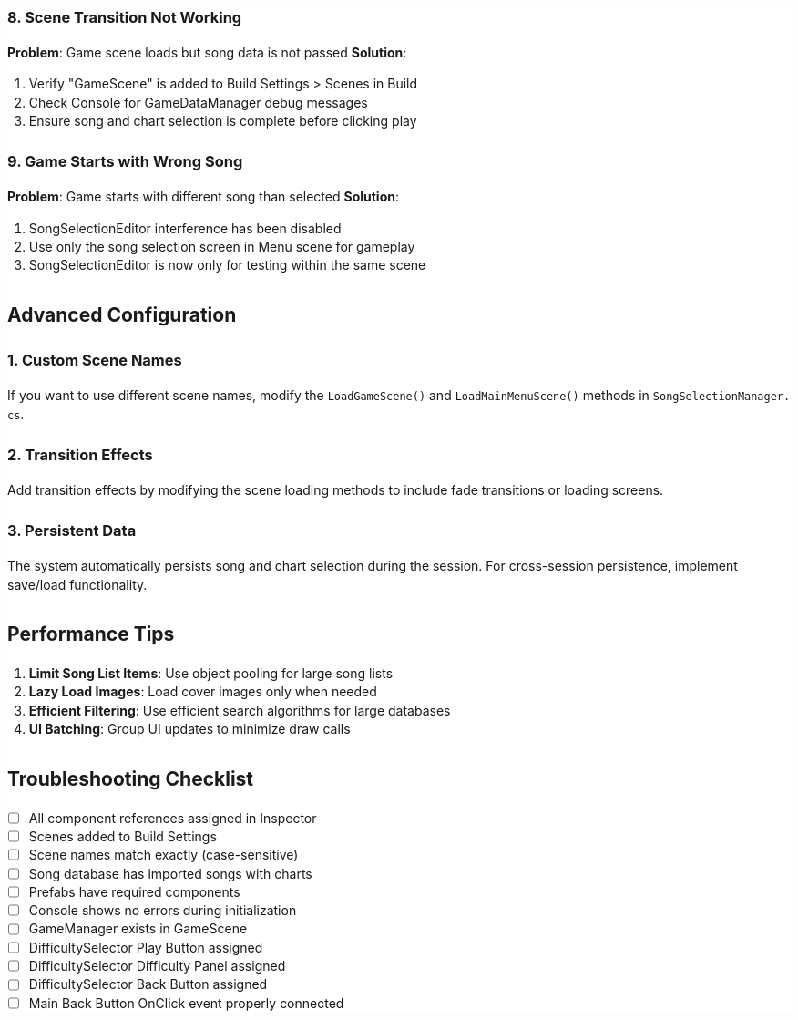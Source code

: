 ### 8. Scene Transition Not Working
**Problem**: Game scene loads but song data is not passed
**Solution**:
1. Verify "GameScene" is added to Build Settings > Scenes in Build
2. Check Console for GameDataManager debug messages
3. Ensure song and chart selection is complete before clicking play

### 9. Game Starts with Wrong Song
**Problem**: Game starts with different song than selected
**Solution**:
1. SongSelectionEditor interference has been disabled
2. Use only the song selection screen in Menu scene for gameplay
3. SongSelectionEditor is now only for testing within the same scene

## Advanced Configuration

### 1. Custom Scene Names
If you want to use different scene names, modify the `LoadGameScene()` and `LoadMainMenuScene()` methods in `SongSelectionManager.cs`.

### 2. Transition Effects
Add transition effects by modifying the scene loading methods to include fade transitions or loading screens.

### 3. Persistent Data
The system automatically persists song and chart selection during the session. For cross-session persistence, implement save/load functionality.

## Performance Tips

1. **Limit Song List Items**: Use object pooling for large song lists
2. **Lazy Load Images**: Load cover images only when needed
3. **Efficient Filtering**: Use efficient search algorithms for large databases
4. **UI Batching**: Group UI updates to minimize draw calls

## Troubleshooting Checklist

- [ ] All component references assigned in Inspector
- [ ] Scenes added to Build Settings
- [ ] Scene names match exactly (case-sensitive)
- [ ] Song database has imported songs with charts
- [ ] Prefabs have required components
- [ ] Console shows no errors during initialization
- [ ] GameManager exists in GameScene
- [ ] DifficultySelector Play Button assigned
- [ ] DifficultySelector Difficulty Panel assigned
- [ ] DifficultySelector Back Button assigned
- [ ] Main Back Button OnClick event properly connected
